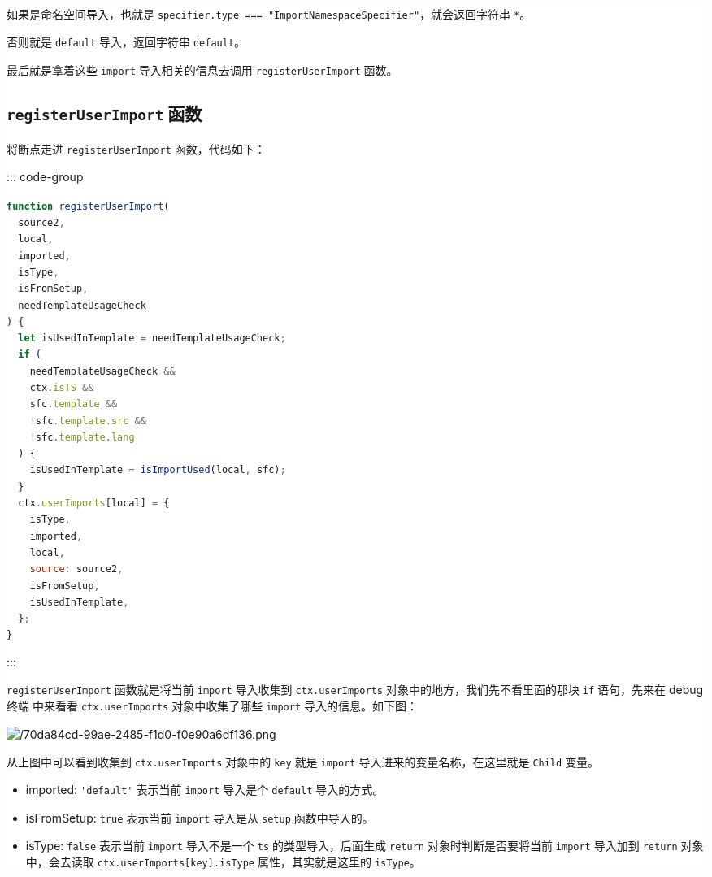 如果是命名空间导入，也就是 `specifier.type === "ImportNamespaceSpecifier"`，就会返回字符串 `*`。

否则就是 `default` 导入，返回字符串 `default`。

最后就是拿着这些 `import` 导入相关的信息去调用 `registerUserImport` 函数。

## `registerUserImport` 函数

将断点走进 `registerUserImport` 函数，代码如下：

::: code-group

```js
function registerUserImport(
  source2,
  local,
  imported,
  isType,
  isFromSetup,
  needTemplateUsageCheck
) {
  let isUsedInTemplate = needTemplateUsageCheck;
  if (
    needTemplateUsageCheck &&
    ctx.isTS &&
    sfc.template &&
    !sfc.template.src &&
    !sfc.template.lang
  ) {
    isUsedInTemplate = isImportUsed(local, sfc);
  }
  ctx.userImports[local] = {
    isType,
    imported,
    local,
    source: source2,
    isFromSetup,
    isUsedInTemplate,
  };
}
```

:::

`registerUserImport` 函数就是将当前 `import` 导入收集到 `ctx.userImports` 对象中的地方，我们先不看里面的那块 `if` 语句，先来在 <imp-text-danger>debug 终端</imp-text-danger> 中来看看 `ctx.userImports` 对象中收集了哪些 `import` 导入的信息。如下图：

![/70da84cd-99ae-2485-f1d0-f0e90a6df136.png](/70da84cd-99ae-2485-f1d0-f0e90a6df136.png)

从上图中可以看到收集到 `ctx.userImports` 对象中的 `key` 就是 `import` 导入进来的变量名称，在这里就是 `Child` 变量。

- <imp-text-success>imported</imp-text-success>: `'default'` 表示当前 `import` 导入是个 `default` 导入的方式。

- <imp-text-success>isFromSetup</imp-text-success>: `true` 表示当前 `import` 导入是从 `setup` 函数中导入的。

- <imp-text-success>isType</imp-text-success>: `false` 表示当前 `import` 导入不是一个 `ts` 的类型导入，后面生成 `return` 对象时判断是否要将当前 `import` 导入加到 `return` 对象中，会去读取 `ctx.userImports[key].isType` 属性，其实就是这里的 `isType`。
